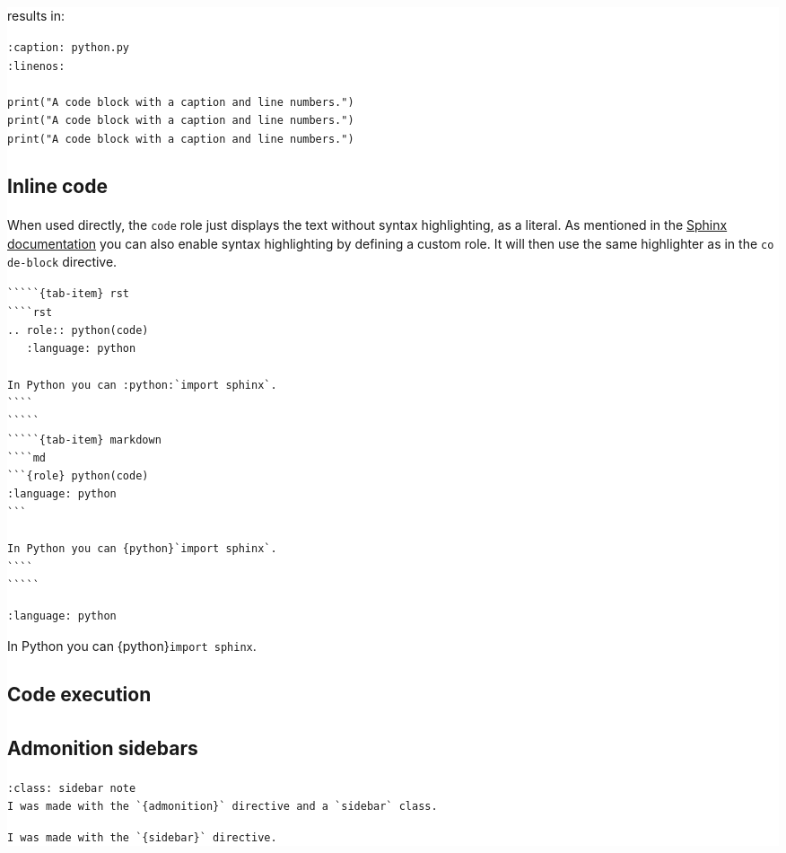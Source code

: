 results in:

```{code-block} python
:caption: python.py
:linenos:

print("A code block with a caption and line numbers.")
print("A code block with a caption and line numbers.")
print("A code block with a caption and line numbers.")
```

## Inline code

When used directly, the `code` role just displays the text without syntax highlighting, as a literal. As mentioned in the [Sphinx documentation](https://www.sphinx-doc.org/en/master/usage/restructuredtext/roles.html#inline-code-highlighting) you can also enable syntax highlighting by defining a custom role. It will then use the same highlighter as in the `code-block` directive.

``````{tab-set}
`````{tab-item} rst
````rst
.. role:: python(code)
   :language: python

In Python you can :python:`import sphinx`.
````
`````
`````{tab-item} markdown
````md
```{role} python(code)
:language: python
```

In Python you can {python}`import sphinx`.
````
`````
``````

```{role} python(code)
:language: python
```

In Python you can {python}`import sphinx`.

## Code execution
## Admonition sidebars

```{admonition} A sidebar admonition!
:class: sidebar note
I was made with the `{admonition}` directive and a `sidebar` class.
```

```{sidebar} Sidebar title
I was made with the `{sidebar}` directive.
```
